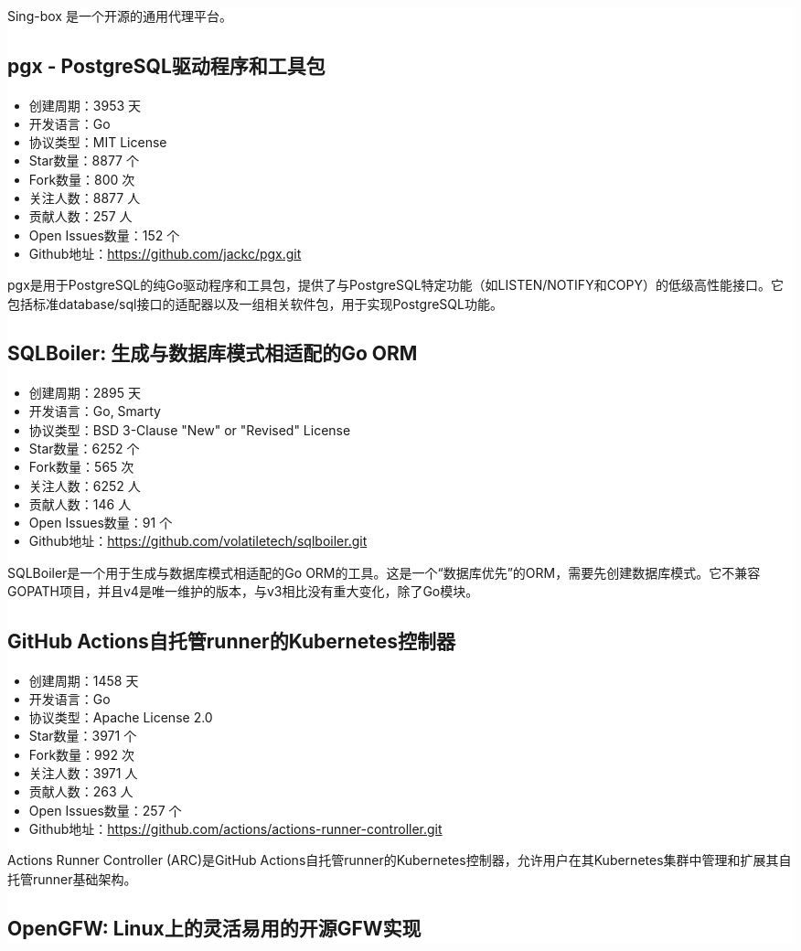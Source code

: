 
Sing-box 是一个开源的通用代理平台。

## pgx - PostgreSQL驱动程序和工具包

* 创建周期：3953 天
* 开发语言：Go
* 协议类型：MIT License
* Star数量：8877 个
* Fork数量：800 次
* 关注人数：8877 人
* 贡献人数：257 人
* Open Issues数量：152 个
* Github地址：https://github.com/jackc/pgx.git


pgx是用于PostgreSQL的纯Go驱动程序和工具包，提供了与PostgreSQL特定功能（如LISTEN/NOTIFY和COPY）的低级高性能接口。它包括标准database/sql接口的适配器以及一组相关软件包，用于实现PostgreSQL功能。

## SQLBoiler: 生成与数据库模式相适配的Go ORM

* 创建周期：2895 天
* 开发语言：Go, Smarty
* 协议类型：BSD 3-Clause "New" or "Revised" License
* Star数量：6252 个
* Fork数量：565 次
* 关注人数：6252 人
* 贡献人数：146 人
* Open Issues数量：91 个
* Github地址：https://github.com/volatiletech/sqlboiler.git


SQLBoiler是一个用于生成与数据库模式相适配的Go ORM的工具。这是一个“数据库优先”的ORM，需要先创建数据库模式。它不兼容GOPATH项目，并且v4是唯一维护的版本，与v3相比没有重大变化，除了Go模块。

## GitHub Actions自托管runner的Kubernetes控制器

* 创建周期：1458 天
* 开发语言：Go
* 协议类型：Apache License 2.0
* Star数量：3971 个
* Fork数量：992 次
* 关注人数：3971 人
* 贡献人数：263 人
* Open Issues数量：257 个
* Github地址：https://github.com/actions/actions-runner-controller.git


Actions Runner Controller (ARC)是GitHub Actions自托管runner的Kubernetes控制器，允许用户在其Kubernetes集群中管理和扩展其自托管runner基础架构。

## OpenGFW: Linux上的灵活易用的开源GFW实现
